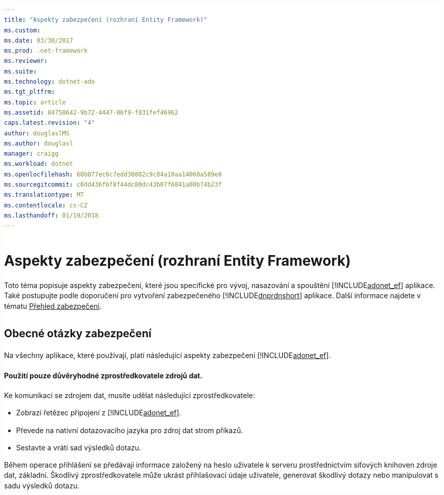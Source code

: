 ```yaml
---
title: "Aspekty zabezpečení (rozhraní Entity Framework)"
ms.custom: 
ms.date: 03/30/2017
ms.prod: .net-framework
ms.reviewer: 
ms.suite: 
ms.technology: dotnet-ado
ms.tgt_pltfrm: 
ms.topic: article
ms.assetid: 84758642-9b72-4447-86f9-f831fef46962
caps.latest.revision: "4"
author: douglaslMS
ms.author: douglasl
manager: craigg
ms.workload: dotnet
ms.openlocfilehash: 68b077ec6c7edd30882c9c84a10aa14060a589e8
ms.sourcegitcommit: c0dd436f6f8f44dc80dc43b07f6841a00b74b23f
ms.translationtype: MT
ms.contentlocale: cs-CZ
ms.lasthandoff: 01/19/2018
---
```

# <a name="security-considerations-entity-framework"></a>Aspekty zabezpečení (rozhraní Entity Framework)
Toto téma popisuje aspekty zabezpečení, které jsou specifické pro vývoj, nasazování a spouštění [!INCLUDE[adonet_ef](../../../../../includes/adonet-ef-md.md)] aplikace. Také postupujte podle doporučení pro vytvoření zabezpečeného [!INCLUDE[dnprdnshort](../../../../../includes/dnprdnshort-md.md)] aplikace. Další informace najdete v tématu [Přehled zabezpečení](../../../../../docs/framework/data/adonet/security-overview.md).  
  
## <a name="general-security-considerations"></a>Obecné otázky zabezpečení  
 Na všechny aplikace, které používají, platí následující aspekty zabezpečení [!INCLUDE[adonet_ef](../../../../../includes/adonet-ef-md.md)].  
  
#### <a name="use-only-trusted-data-source-providers"></a>Použití pouze důvěryhodné zprostředkovatele zdrojů dat.  
 Ke komunikaci se zdrojem dat, musíte udělat následující zprostředkovatele:  
  
-   Zobrazí řetězec připojení z [!INCLUDE[adonet_ef](../../../../../includes/adonet-ef-md.md)].  
  
-   Převede na nativní dotazovacího jazyka pro zdroj dat strom příkazů.  
  
-   Sestavte a vrátí sad výsledků dotazu.  
  
 Během operace přihlášení se předávají informace založený na heslo uživatele k serveru prostřednictvím síťových knihoven zdroje dat, základní. Škodlivý zprostředkovatele může ukrást přihlašovací údaje uživatele, generovat škodlivý dotazy nebo manipulovat s sadu výsledků dotazu.  
  